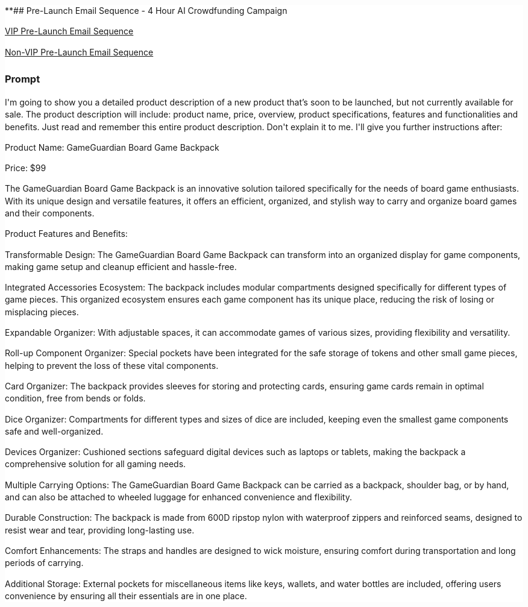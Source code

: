 **## Pre-Launch Email Sequence - 4 Hour AI Crowdfunding Campaign

[VIP Pre-Launch Email Sequence](https://docs.google.com/document/d/1gQ0hhCPz9AUBHmOHzBTfCICYF93GnDp7O8J_oydQikA/edit?usp=sharing)

[Non-VIP Pre-Launch Email Sequence](https://docs.google.com/document/d/1iv62l1fWTqb6tT1HH-JqayNI_FSRHtAgqtzRzezeAwU/edit?usp=sharing)

### Prompt

I'm going to show you a detailed product description of a new product that’s soon to be launched, but not currently available for sale. The product description will include: product name, price, overview, product specifications, features and functionalities and benefits. Just read and remember this entire product description. Don't explain it to me. I'll give you further instructions after:

Product Name: GameGuardian Board Game Backpack

Price: $99

The GameGuardian Board Game Backpack is an innovative solution tailored specifically for the needs of board game enthusiasts. With its unique design and versatile features, it offers an efficient, organized, and stylish way to carry and organize board games and their components.

Product Features and Benefits:

Transformable Design: The GameGuardian Board Game Backpack can transform into an organized display for game components, making game setup and cleanup efficient and hassle-free.

Integrated Accessories Ecosystem: The backpack includes modular compartments designed specifically for different types of game pieces. This organized ecosystem ensures each game component has its unique place, reducing the risk of losing or misplacing pieces.

Expandable Organizer: With adjustable spaces, it can accommodate games of various sizes, providing flexibility and versatility.

Roll-up Component Organizer: Special pockets have been integrated for the safe storage of tokens and other small game pieces, helping to prevent the loss of these vital components.

Card Organizer: The backpack provides sleeves for storing and protecting cards, ensuring game cards remain in optimal condition, free from bends or folds.

Dice Organizer: Compartments for different types and sizes of dice are included, keeping even the smallest game components safe and well-organized.

Devices Organizer: Cushioned sections safeguard digital devices such as laptops or tablets, making the backpack a comprehensive solution for all gaming needs.

Multiple Carrying Options: The GameGuardian Board Game Backpack can be carried as a backpack, shoulder bag, or by hand, and can also be attached to wheeled luggage for enhanced convenience and flexibility.

Durable Construction: The backpack is made from 600D ripstop nylon with waterproof zippers and reinforced seams, designed to resist wear and tear, providing long-lasting use.

Comfort Enhancements: The straps and handles are designed to wick moisture, ensuring comfort during transportation and long periods of carrying.

Additional Storage: External pockets for miscellaneous items like keys, wallets, and water bottles are included, offering users convenience by ensuring all their essentials are in one place.
